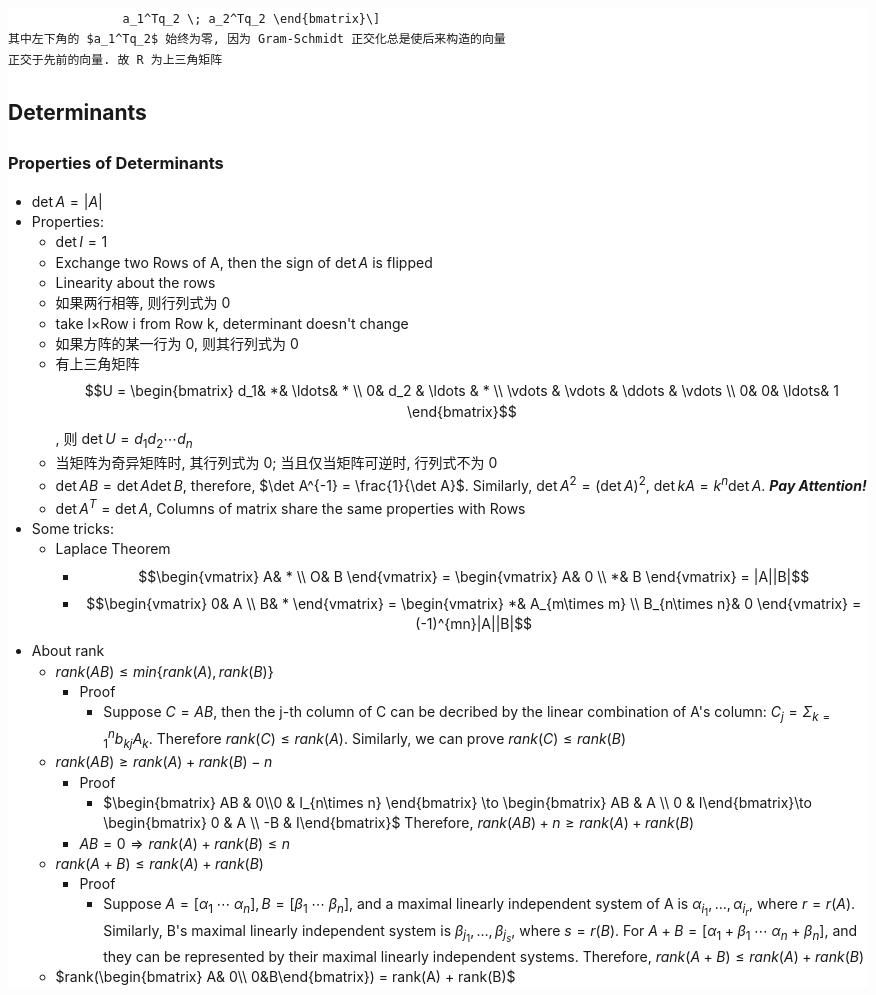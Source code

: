                     a_1^Tq_2 \; a_2^Tq_2 \end{bmatrix}\]
    其中左下角的 $a_1^Tq_2$ 始终为零, 因为 Gram-Schmidt 正交化总是使后来构造的向量
    正交于先前的向量. 故 R 为上三角矩阵

## Determinants

### Properties of Determinants

- $\det A = |A|$
- Properties:
    - $\det I = 1$
    - Exchange two Rows of A, then the sign of $\det A$ is flipped
    - Linearity about the rows
    - 如果两行相等, 则行列式为 0
    - take l$\times$Row i from Row k, determinant doesn't change
    - 如果方阵的某一行为 0, 则其行列式为 0
    - 有上三角矩阵$$U = \begin{bmatrix} d_1& *& \ldots& * \\
    0& d_2 & \ldots & * \\ \vdots & \vdots & \ddots & \vdots \\
    0& 0& \ldots& 1 \end{bmatrix}$$, 则 $\det U = d_1d_2\cdots d_n$
    - 当矩阵为奇异矩阵时, 其行列式为 0; 当且仅当矩阵可逆时, 行列式不为 0
    - $\det AB = \det A \det B$, therefore, $\det A^{-1} = 
    \frac{1}{\det A}$.
    Similarly, $\det A^2 = (\det A)^2$, $\det kA = k^n \det A$. ***Pay
    Attention!***
    - $\det A^T = \det A$, Columns of matrix share the same properties 
    with Rows
- Some tricks:
    - Laplace Theorem
        - $$\begin{vmatrix} A& * \\ O& B \end{vmatrix} = 
        \begin{vmatrix} A& 0 \\ *& B \end{vmatrix} = |A||B|$$
        - $$\begin{vmatrix} 0& A \\ B& * \end{vmatrix} = 
        \begin{vmatrix} *& A_{m\times m} \\
        B_{n\times n}& 0 \end{vmatrix} = (-1)^{mn}|A||B|$$
- About rank
    - $rank(AB) \leq min\{rank(A), rank(B)\}$
        - Proof
            - Suppose $C = AB$, then the j-th column of C can be decribed 
            by the linear combination of A's column: $C_j = \Sigma_{k=1}^n 
            b_{kj} A_k$. Therefore $rank(C) \leq rank(A)$. Similarly, we 
            can prove $rank(C) \leq rank(B)$
    - $rank(AB) \geq rank(A) + rank(B) - n$
        - Proof
            - $\begin{bmatrix} AB & 0\\0 & I_{n\times n} \end{bmatrix} \to
            \begin{bmatrix} AB & A \\ 0 & I\end{bmatrix}\to
            \begin{bmatrix} 0 & A \\ -B & I\end{bmatrix}$
            Therefore, $rank(AB) + n \geq rank(A) + rank(B)$
        - $AB = 0 \Rightarrow rank(A) + rank(B) \leq n$
    - $rank(A+B) \leq rank(A) + rank(B)$
        - Proof
            - Suppose $A = [\alpha_1 \; \cdots\; \alpha_n], 
            B = [\beta_1\;\cdots
            \;\beta_n]$, and a maximal linearly independent system of A is 
            $\alpha_{i_1}, \ldots, \alpha_{i_r}$, where $r = r(A)$. 
            Similarly, B's maximal linearly independent system is 
            $\beta_{j_1}, \ldots, \beta_{j_s}$, where $s = r(B)$. 
            For $A+B = [\alpha_1 + \beta_1 \; \cdots \; \alpha_n + 
            \beta_n]$, and they can be represented by their maximal 
            linearly independent systems. Therefore, $rank(A+B) \leq 
            rank(A) + rank(B)$
    - $rank(\begin{bmatrix} A& 0\\ 0&B\end{bmatrix}) = rank(A) + rank(B)$
